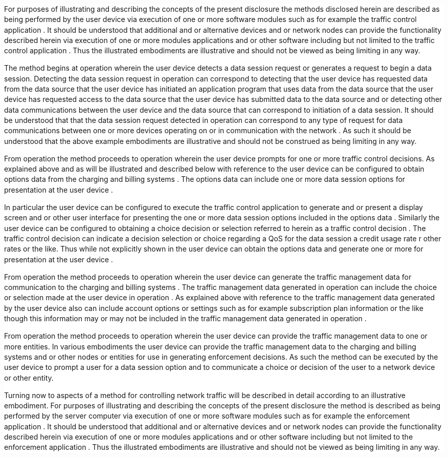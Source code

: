 For purposes of illustrating and describing the concepts of the present disclosure the methods disclosed herein are described as being performed by the user device via execution of one or more software modules such as for example the traffic control application . It should be understood that additional and or alternative devices and or network nodes can provide the functionality described herein via execution of one or more modules applications and or other software including but not limited to the traffic control application . Thus the illustrated embodiments are illustrative and should not be viewed as being limiting in any way.

The method begins at operation wherein the user device detects a data session request or generates a request to begin a data session. Detecting the data session request in operation can correspond to detecting that the user device has requested data from the data source that the user device has initiated an application program that uses data from the data source that the user device has requested access to the data source that the user device has submitted data to the data source and or detecting other data communications between the user device and the data source that can correspond to initiation of a data session. It should be understood that that the data session request detected in operation can correspond to any type of request for data communications between one or more devices operating on or in communication with the network . As such it should be understood that the above example embodiments are illustrative and should not be construed as being limiting in any way.

From operation the method proceeds to operation wherein the user device prompts for one or more traffic control decisions. As explained above and as will be illustrated and described below with reference to the user device can be configured to obtain options data from the charging and billing systems . The options data can include one or more data session options for presentation at the user device .

In particular the user device can be configured to execute the traffic control application to generate and or present a display screen and or other user interface for presenting the one or more data session options included in the options data . Similarly the user device can be configured to obtaining a choice decision or selection referred to herein as a traffic control decision . The traffic control decision can indicate a decision selection or choice regarding a QoS for the data session a credit usage rate r other rates or the like. Thus while not explicitly shown in the user device can obtain the options data and generate one or more for presentation at the user device .

From operation the method proceeds to operation wherein the user device can generate the traffic management data for communication to the charging and billing systems . The traffic management data generated in operation can include the choice or selection made at the user device in operation . As explained above with reference to the traffic management data generated by the user device also can include account options or settings such as for example subscription plan information or the like though this information may or may not be included in the traffic management data generated in operation .

From operation the method proceeds to operation wherein the user device can provide the traffic management data to one or more entities. In various embodiments the user device can provide the traffic management data to the charging and billing systems and or other nodes or entities for use in generating enforcement decisions. As such the method can be executed by the user device to prompt a user for a data session option and to communicate a choice or decision of the user to a network device or other entity.

Turning now to aspects of a method for controlling network traffic will be described in detail according to an illustrative embodiment. For purposes of illustrating and describing the concepts of the present disclosure the method is described as being performed by the server computer via execution of one or more software modules such as for example the enforcement application . It should be understood that additional and or alternative devices and or network nodes can provide the functionality described herein via execution of one or more modules applications and or other software including but not limited to the enforcement application . Thus the illustrated embodiments are illustrative and should not be viewed as being limiting in any way.
